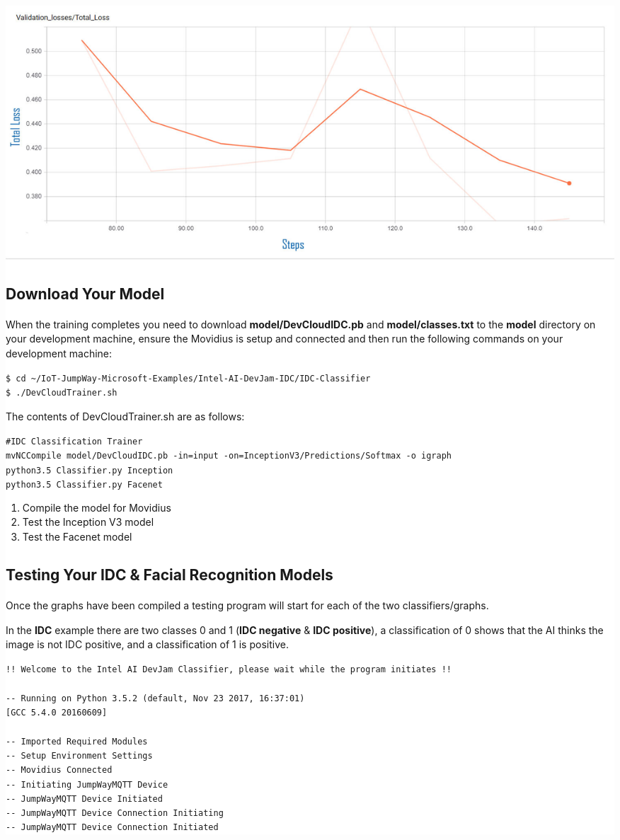 ![Training Accuracy](images/validation-total-loss.jpg)

## Download Your Model

When the training completes you need to download **model/DevCloudIDC.pb** and **model/classes.txt** to the **model** directory on your development machine, ensure the Movidius is setup and connected and then run the following commands on your development machine:

```
$ cd ~/IoT-JumpWay-Microsoft-Examples/Intel-AI-DevJam-IDC/IDC-Classifier
$ ./DevCloudTrainer.sh
```

The contents of DevCloudTrainer.sh are as follows:

```
#IDC Classification Trainer
mvNCCompile model/DevCloudIDC.pb -in=input -on=InceptionV3/Predictions/Softmax -o igraph
python3.5 Classifier.py Inception
python3.5 Classifier.py Facenet
```

1. Compile the model for Movidius
2. Test the Inception V3 model
3. Test the Facenet model

## Testing Your IDC & Facial Recognition Models

Once the graphs have been compiled a testing program will start for each of the two classifiers/graphs. 

In the **IDC** example there are two classes 0 and 1 (**IDC negative** & **IDC positive**), a classification of 0 shows that the AI thinks the image is not IDC positive, and a classification of 1 is positive.

```
!! Welcome to the Intel AI DevJam Classifier, please wait while the program initiates !!

-- Running on Python 3.5.2 (default, Nov 23 2017, 16:37:01)
[GCC 5.4.0 20160609]

-- Imported Required Modules
-- Setup Environment Settings
-- Movidius Connected
-- Initiating JumpWayMQTT Device
-- JumpWayMQTT Device Initiated
-- JumpWayMQTT Device Connection Initiating
-- JumpWayMQTT Device Connection Initiated
```